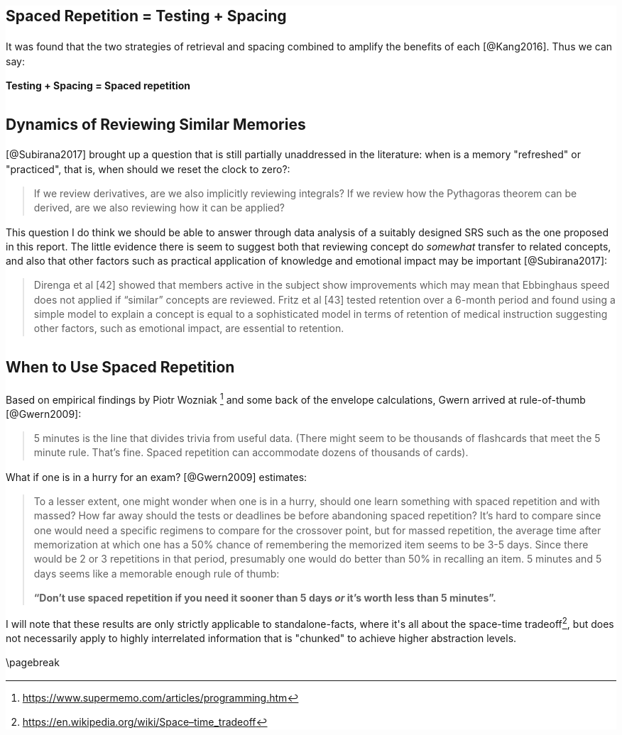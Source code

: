 ## Spaced Repetition = Testing + Spacing

It was found that the two strategies of retrieval and spacing combined to amplify the benefits of each [@Kang2016]. Thus we can say:

**Testing + Spacing = Spaced repetition**

## Dynamics of Reviewing Similar Memories

[@Subirana2017] brought up a question that is still partially unaddressed in the literature: when is a memory "refreshed" or "practiced", that is, when should we reset the clock to zero?:

> If we review derivatives, are we also implicitly reviewing integrals? If we review how the Pythagoras theorem can be derived, are we also reviewing how it can be applied?

This question I do think we should be able to answer through data analysis of a suitably designed SRS such as the one proposed in this report. The little evidence there is seem to suggest both that reviewing concept do *somewhat* transfer to related concepts, and also that other factors such as practical application of knowledge and emotional impact may be important [@Subirana2017]:

> Direnga et al [42] showed that members active in the subject show improvements which may mean that Ebbinghaus speed does not applied if “similar” concepts are reviewed. Fritz et al [43] tested retention over a 6-month period and found using a simple model to explain a concept is equal to a sophisticated model in terms of retention of medical instruction suggesting other factors, such as emotional impact, are essential to retention.

## When to Use Spaced Repetition

Based on empirical findings by Piotr Wozniak [^Woz1993] and some back of the envelope calculations, Gwern arrived at rule-of-thumb [@Gwern2009]:

> 5 minutes is the line that divides trivia from useful data. (There might seem to be thousands of flashcards that meet the 5 minute rule. That’s fine. Spaced repetition can accommodate dozens of thousands of cards).

What if one is in a hurry for an exam? [@Gwern2009] estimates:

> To a lesser extent, one might wonder when one is in a hurry, should one learn something with spaced repetition and with massed? How far away should the tests or deadlines be before abandoning spaced repetition? It’s hard to compare since one would need a specific regimens to compare for the crossover point, but for massed repetition, the average time after memorization at which one has a 50% chance of remembering the memorized item seems to be 3-5 days. Since there would be 2 or 3 repetitions in that period, presumably one would do better than 50% in recalling an item. 5 minutes and 5 days seems like a memorable enough rule of thumb:
>
> **“Don’t use spaced repetition if you need it sooner than 5 days *or* it’s worth less than 5 minutes”.**

I will note that these results are only strictly applicable to standalone-facts, where it's all about the space-time tradeoff[^spacetime], but does not necessarily apply to highly interrelated information that is "chunked" to achieve higher abstraction levels.

[^Woz1993]: https://www.supermemo.com/articles/programming.htm
[^spacetime]: https://en.wikipedia.org/wiki/Space–time_tradeoff

\pagebreak


[^atlantic]: https://www.theatlantic.com/magazine/archive/2018/01/whats-college-good-for/546590/
[^flashcards]: A flashcard is a chunk of information with a que or question to trigger active recall of the memory
[^spaced-repetition]: Spaced repetition is repeated quizzing/retrieval of information, presenting easily recalled information less often and less memorized information more often.
[^srs-video]: https://www.youtube.com/watch?v=ai2K3qHpC7c
[^debate]: There has been some debate about uniformly spaced vs. expanding review schedule, but the difference is not substantial, and the expanding schedule is more practical. More will be said on this later.
[^bjork]: https://www.psych.ucla.edu/faculty/page/bjork
[^fig:sr]: Source: http://www.ellaz.com/AIV/Strategy-3.aspx
[^wired]: For the interested reader, I can highly recommend the piece from Wired back in 2012: https://www.wired.com/2012/01/everything-about-learning/
[^duolingo]: https://www.quora.com/Does-Luis-Von-Ahn-have-any-plans-for-optimizing-Duolingos-vocabulary-learning-using-spaced-repetition 
[^notfree]: Anki on iOS is the only application that costs money, to support the person behind Anki, but it's free on all other platforms.
[^notmnemosyne]: Mnemosyne doesn't have an iOS app.
[^srs-software]: For a table of flashcard software, see https://en.wikipedia.org/wiki/List_of_flashcard_software
[^sm2]: https://www.supermemo.com/help/smalg.htm 
[^anki-sm]: Anki uses a slight modification of the SM2 algorithm: https://apps.ankiweb.net/docs/manual.html
[^mnemosine-sm]: https://mnemosyne-proj.org/principles.php
[^knewton]: With the possible exception of [Knewton](https://www.knewton.com) where the researcher was an intern as I understand it - but Knewton's product is not purely a SRS 
[^LHTL]: https://www.coursera.org/learn/learning-how-to-learn
[^MindForNumbers]: https://www.goodreads.com/book/show/18693655-a-mind-for-numbers
[^WorkingMemory]: http://www.apa.org/monitor/sep05/workout.aspx
[^Rewire]: https://www.nytimes.com/2017/08/04/education/edlife/learning-how-to-learn-barbara-oakley.html
[^VoteAgainst]: A user on LessWrong.com used Flashcards extensively for 3 years in medical school, and  after failing to receive any substantial benefits and meeting with a learning-skills specialist, wrote an article about it: http://lesswrong.com/lw/juq/a_vote_against_spaced_repetition/
[^20rules]: https://www.supermemo.com/en/articles/20rules
[^MIP]: Or using the "minimal information principle" as Wozniak calls it.
[^rs.io]: http://rs.io/anki-tips/
[^thomas-frank]: https://collegeinfogeek.com/flash-card-study-tips/
[^skillcookbook]: http://skillcookbook.com/flashcards/ 
[^reviewing-thinking]: https://yourawesomememory.com/content/reviewing-thinking
[^supermemo-response]: http://supermemopedia.com/wiki/A_vote_against_spaced_repetition
[^leitner-paper-src]: Figure text taken from paper [@Reddy2016]
[^young]: [Scott Young](https://www.scotthyoung.com/) is an author and blogger known for "The MIT Challenge", where he attempted to learn MIT’s 4-year computer science curriculum without taking classes in just a year purely by self-study and trying to optimize his study techniques (he has also done "The Year Without English", where he went to learn four languages in one year).
[^young-skeptical]: https://www.scotthyoung.com/blog/2012/08/05/forgetting-is-good/
[^young-came-around]: https://www.scotthyoung.com/blog/2013/03/31/learning-methods/
[^young-conceptual-topics]: https://www.scotthyoung.com/blog/2014/11/07/srs-for-concepts
[^markdown]: Markdown is a very easy to learn markup language that was originally made to make it easier to make formatted text for the web than using HTML, which involves lots of special tags. For example the syntax for writing boldface is `<string>this is bold</string>` in HTML and `**this is bold**` in Markdown.
[^cornell]: https://theconversation.com/whats-the-best-most-effective-way-to-take-notes-41961
[^bear]: http://www.bear-writer.com
[^ycombinator]: https://www.peergrade.io/blog/peergrade-goes-y-combinator/
[^peergrade-pedagogy]: https://www.peergrade.io/pedagogy/
[^fig:bloom]: For an excellent description and examples of use see https://tips.uark.edu/using-blooms-taxonomy/
[^hotel]: http://hotel-project.eu/content/learning-theories-map-richard-millwood